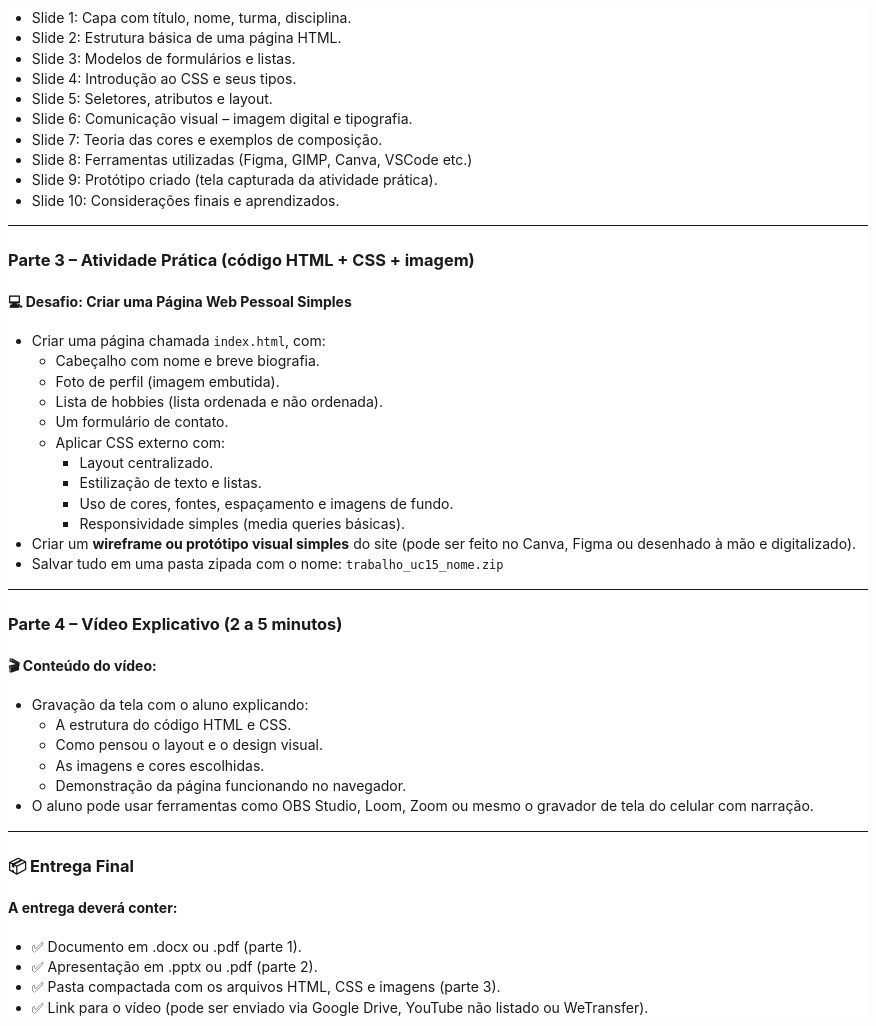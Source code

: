 - Slide 1: Capa com título, nome, turma, disciplina.
- Slide 2: Estrutura básica de uma página HTML.
- Slide 3: Modelos de formulários e listas.
- Slide 4: Introdução ao CSS e seus tipos.
- Slide 5: Seletores, atributos e layout.
- Slide 6: Comunicação visual – imagem digital e tipografia.
- Slide 7: Teoria das cores e exemplos de composição.
- Slide 8: Ferramentas utilizadas (Figma, GIMP, Canva, VSCode etc.)
- Slide 9: Protótipo criado (tela capturada da atividade prática).
- Slide 10: Considerações finais e aprendizados.

------

### **Parte 3 – Atividade Prática (código HTML + CSS + imagem)**

#### 💻 Desafio: **Criar uma Página Web Pessoal Simples**

- Criar uma página chamada `index.html`, com:
  - Cabeçalho com nome e breve biografia.
  - Foto de perfil (imagem embutida).
  - Lista de hobbies (lista ordenada e não ordenada).
  - Um formulário de contato.
  - Aplicar CSS externo com:
    - Layout centralizado.
    - Estilização de texto e listas.
    - Uso de cores, fontes, espaçamento e imagens de fundo.
    - Responsividade simples (media queries básicas).
- Criar um **wireframe ou protótipo visual simples** do site (pode ser feito no Canva, Figma ou desenhado à mão e digitalizado).
- Salvar tudo em uma pasta zipada com o nome: `trabalho_uc15_nome.zip`

------

### **Parte 4 – Vídeo Explicativo (2 a 5 minutos)**

#### 🎬 Conteúdo do vídeo:

- Gravação da tela com o aluno explicando:
  - A estrutura do código HTML e CSS.
  - Como pensou o layout e o design visual.
  - As imagens e cores escolhidas.
  - Demonstração da página funcionando no navegador.
- O aluno pode usar ferramentas como OBS Studio, Loom, Zoom ou mesmo o gravador de tela do celular com narração.

------

### 📦 Entrega Final

#### A entrega deverá conter:

- ✅ Documento em .docx ou .pdf (parte 1).
- ✅ Apresentação em .pptx ou .pdf (parte 2).
- ✅ Pasta compactada com os arquivos HTML, CSS e imagens (parte 3).
- ✅ Link para o vídeo (pode ser enviado via Google Drive, YouTube não listado ou WeTransfer).
